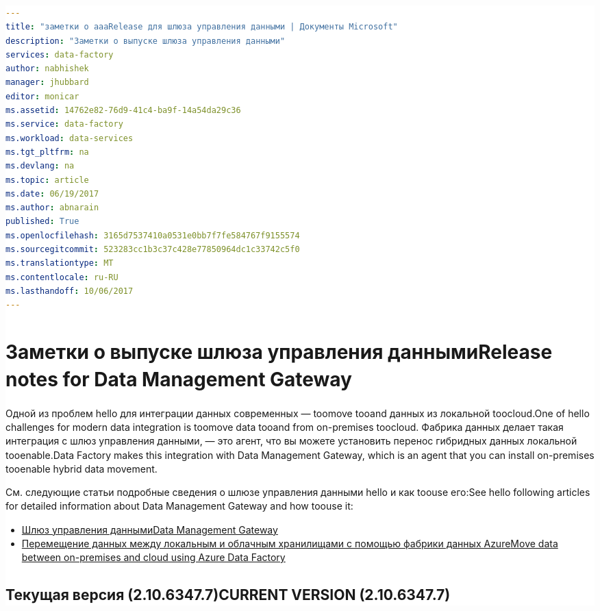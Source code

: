 ```yaml
---
title: "заметки о aaaRelease для шлюза управления данными | Документы Microsoft"
description: "Заметки о выпуске шлюза управления данными"
services: data-factory
author: nabhishek
manager: jhubbard
editor: monicar
ms.assetid: 14762e82-76d9-41c4-ba9f-14a54da29c36
ms.service: data-factory
ms.workload: data-services
ms.tgt_pltfrm: na
ms.devlang: na
ms.topic: article
ms.date: 06/19/2017
ms.author: abnarain
published: True
ms.openlocfilehash: 3165d7537410a0531e0bb7f7fe584767f9155574
ms.sourcegitcommit: 523283cc1b3c37c428e77850964dc1c33742c5f0
ms.translationtype: MT
ms.contentlocale: ru-RU
ms.lasthandoff: 10/06/2017
---
```

# <a name="release-notes-for-data-management-gateway"></a><span data-ttu-id="0e1bc-103">Заметки о выпуске шлюза управления данными</span><span class="sxs-lookup"><span data-stu-id="0e1bc-103">Release notes for Data Management Gateway</span></span>
<span data-ttu-id="0e1bc-104">Одной из проблем hello для интеграции данных современных — toomove tooand данных из локальной toocloud.</span><span class="sxs-lookup"><span data-stu-id="0e1bc-104">One of hello challenges for modern data integration is toomove data tooand from on-premises toocloud.</span></span> <span data-ttu-id="0e1bc-105">Фабрика данных делает такая интеграция с шлюз управления данными, — это агент, что вы можете установить перенос гибридных данных локальной tooenable.</span><span class="sxs-lookup"><span data-stu-id="0e1bc-105">Data Factory makes this integration with Data Management Gateway, which is an agent that you can install on-premises tooenable hybrid data movement.</span></span>

<span data-ttu-id="0e1bc-106">См. следующие статьи подробные сведения о шлюзе управления данными hello и как toouse его:</span><span class="sxs-lookup"><span data-stu-id="0e1bc-106">See hello following articles for detailed information about Data Management Gateway and how toouse it:</span></span>

*  [<span data-ttu-id="0e1bc-107">Шлюз управления данными</span><span class="sxs-lookup"><span data-stu-id="0e1bc-107">Data Management Gateway</span></span>](data-factory-data-management-gateway.md)
*  [<span data-ttu-id="0e1bc-108">Перемещение данных между локальным и облачным хранилищами с помощью фабрики данных Azure</span><span class="sxs-lookup"><span data-stu-id="0e1bc-108">Move data between on-premises and cloud using Azure Data Factory</span></span>](data-factory-move-data-between-onprem-and-cloud.md)


## <a name="current-version-21063477"></a><span data-ttu-id="0e1bc-109">Текущая версия (2.10.6347.7)</span><span class="sxs-lookup"><span data-stu-id="0e1bc-109">CURRENT VERSION (2.10.6347.7)</span></span>
